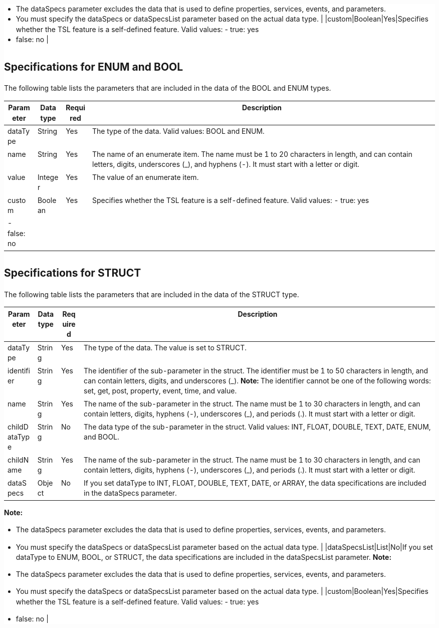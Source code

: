 -   The dataSpecs parameter excludes the data that is used to define properties, services, events, and parameters.
-   You must specify the dataSpecs or dataSpecsList parameter based on the actual data type. |
|custom|Boolean|Yes|Specifies whether the TSL feature is a self-defined feature. Valid values: -   true: yes
-   false: no |

## Specifications for ENUM and BOOL

The following table lists the parameters that are included in the data of the BOOL and ENUM types.

|Parameter|Data type|Required|Description|
|---------|---------|--------|-----------|
|dataType|String|Yes|The type of the data. Valid values: BOOL and ENUM.|
|name|String|Yes|The name of an enumerate item. The name must be 1 to 20 characters in length, and can contain letters, digits, underscores \(\_\), and hyphens \(-\). It must start with a letter or digit.|
|value|Integer|Yes|The value of an enumerate item.|
|custom|Boolean|Yes|Specifies whether the TSL feature is a self-defined feature. Valid values: -   true: yes
-   false: no |

## Specifications for STRUCT

The following table lists the parameters that are included in the data of the STRUCT type.

|Parameter|Data type|Required|Description|
|---------|---------|--------|-----------|
|dataType|String|Yes|The type of the data. The value is set to STRUCT.|
|identifier|String|Yes|The identifier of the sub-parameter in the struct. The identifier must be 1 to 50 characters in length, and can contain letters, digits, and underscores \(\_\). **Note:** The identifier cannot be one of the following words: set, get, post, property, event, time, and value. |
|name|String|Yes|The name of the sub-parameter in the struct. The name must be 1 to 30 characters in length, and can contain letters, digits, hyphens \(-\), underscores \(\_\), and periods \(.\). It must start with a letter or digit.|
|childDataType|String|No|The data type of the sub-parameter in the struct. Valid values: INT, FLOAT, DOUBLE, TEXT, DATE, ENUM, and BOOL. |
|childName|String|Yes|The name of the sub-parameter in the struct. The name must be 1 to 30 characters in length, and can contain letters, digits, hyphens \(-\), underscores \(\_\), and periods \(.\). It must start with a letter or digit.|
|dataSpecs|Object|No|If you set dataType to INT, FLOAT, DOUBLE, TEXT, DATE, or ARRAY, the data specifications are included in the dataSpecs parameter.

**Note:**

-   The dataSpecs parameter excludes the data that is used to define properties, services, events, and parameters.
-   You must specify the dataSpecs or dataSpecsList parameter based on the actual data type. |
|dataSpecsList|List|No|If you set dataType to ENUM, BOOL, or STRUCT, the data specifications are included in the dataSpecsList parameter. **Note:**

-   The dataSpecs parameter excludes the data that is used to define properties, services, events, and parameters.
-   You must specify the dataSpecs or dataSpecsList parameter based on the actual data type. |
|custom|Boolean|Yes|Specifies whether the TSL feature is a self-defined feature. Valid values: -   true: yes
-   false: no |
